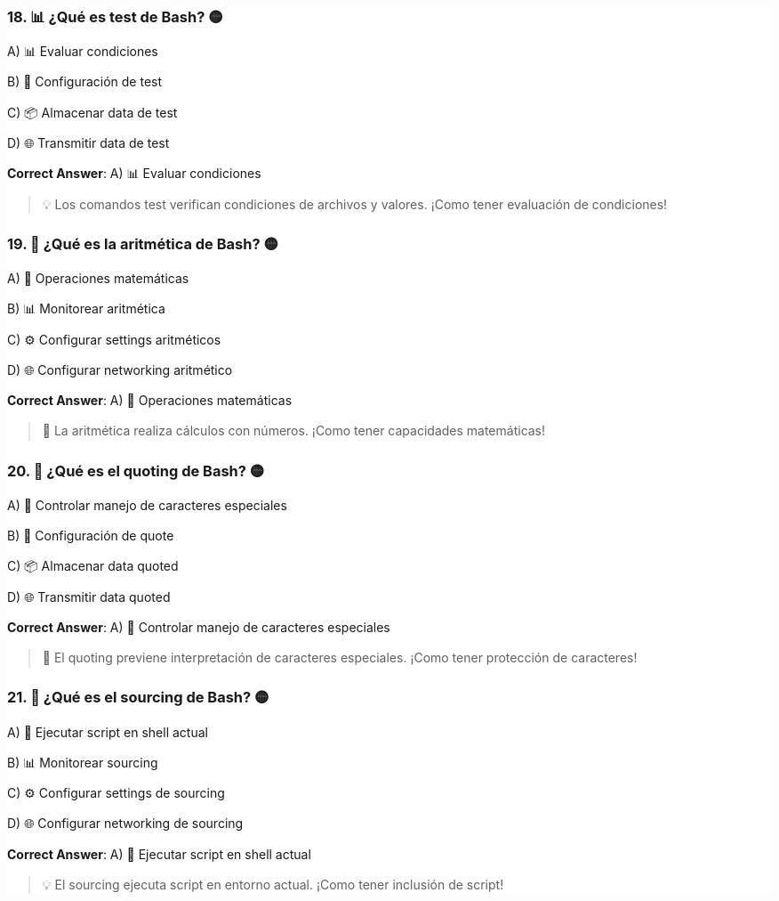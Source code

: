 ### 18. 📊 ¿Qué es test de Bash? 🟡

A) 📊 Evaluar condiciones

B) 🔧 Configuración de test

C) 📦 Almacenar data de test

D) 🌐 Transmitir data de test

**Correct Answer**: A) 📊 Evaluar condiciones

> 💡 Los comandos test verifican condiciones de archivos y valores. ¡Como tener evaluación de condiciones!

### 19. 🔧 ¿Qué es la aritmética de Bash? 🟡

A) 🔧 Operaciones matemáticas

B) 📊 Monitorear aritmética

C) ⚙️ Configurar settings aritméticos

D) 🌐 Configurar networking aritmético

**Correct Answer**: A) 🔧 Operaciones matemáticas

> 🎯 La aritmética realiza cálculos con números. ¡Como tener capacidades matemáticas!

### 20. 📝 ¿Qué es el quoting de Bash? 🟡

A) 📝 Controlar manejo de caracteres especiales

B) 🔧 Configuración de quote

C) 📦 Almacenar data quoted

D) 🌐 Transmitir data quoted

**Correct Answer**: A) 📝 Controlar manejo de caracteres especiales

> 📘 El quoting previene interpretación de caracteres especiales. ¡Como tener protección de caracteres!

### 21. 🔄 ¿Qué es el sourcing de Bash? 🟡

A) 🔄 Ejecutar script en shell actual

B) 📊 Monitorear sourcing

C) ⚙️ Configurar settings de sourcing

D) 🌐 Configurar networking de sourcing

**Correct Answer**: A) 🔄 Ejecutar script en shell actual

> 💡 El sourcing ejecuta script en entorno actual. ¡Como tener inclusión de script!
